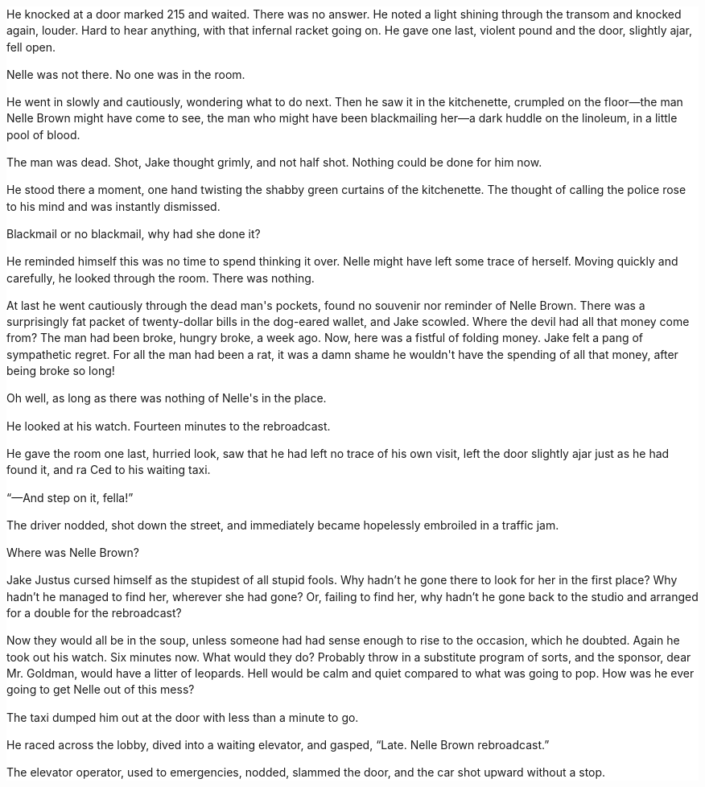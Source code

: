 He knocked at a door marked 215 and waited. There was no answer. He noted a light shining through the transom and knocked again, louder. Hard to hear anything, with that infernal racket going on. He gave one last, violent pound and the door, slightly ajar, fell open.

Nelle was not there. No one was in the room.

He went in slowly and cautiously, wondering what to do next. Then he saw it in the kitchenette, crumpled on the floor—the man Nelle Brown might have come to see, the man who might have been blackmailing her—a dark huddle on the linoleum, in a little pool of blood.

The man was dead. Shot, Jake thought grimly, and not half shot. Nothing could be done for him now.

He stood there a moment, one hand twisting the shabby green curtains of the kitchenette. The thought of calling the police rose to his mind and was instantly dismissed.

Blackmail or no blackmail, why had she done it?

He reminded himself this was no time to spend thinking it over. Nelle might have left some trace of herself. Moving quickly and carefully, he looked through the room. There was nothing.

At last he went cautiously through the dead man's pockets, found no souvenir nor reminder of Nelle Brown. There was a surprisingly fat packet of twenty-dollar bills in the dog-eared wallet, and Jake scowled. Where the devil had all that money come from? The man had been broke, hungry broke, a week ago. Now, here was a fistful of folding money. Jake felt a pang of sympathetic regret. For all the man had been a rat, it was a damn shame he wouldn't have the spending of all that money, after being broke so long!

Oh well, as long as there was nothing of Nelle's in the place.

He looked at his watch. Fourteen minutes to the rebroadcast.

He gave the room one last, hurried look, saw that he had left no trace of his own visit, left the door slightly ajar just as he had found it, and ra
Ced to his waiting taxi.

“—And step on it, fella!”

The driver nodded, shot down the street, and immediately became hopelessly embroiled in a traffic jam.

Where was Nelle Brown?

Jake Justus cursed himself as the stupidest of all stupid fools. Why hadn’t he gone there to look for her in the first place? Why hadn’t he managed to find her, wherever she had gone? Or, failing to find her, why hadn’t he gone back to the studio and arranged for a double for the rebroadcast?

Now they would all be in the soup, unless someone had had sense enough to rise to the occasion, which he doubted. Again he took out his watch. Six minutes now. What would they do? Probably throw in a substitute program of sorts, and the sponsor, dear Mr. Goldman, would have a litter of leopards. Hell would be calm and quiet compared to what was going to pop. How was he ever going to get Nelle out of this mess?

The taxi dumped him out at the door with less than a minute to go.

He raced across the lobby, dived into a waiting elevator, and gasped, “Late. Nelle Brown rebroadcast.”

The elevator operator, used to emergencies, nodded, slammed the door, and the car shot upward without a stop.
